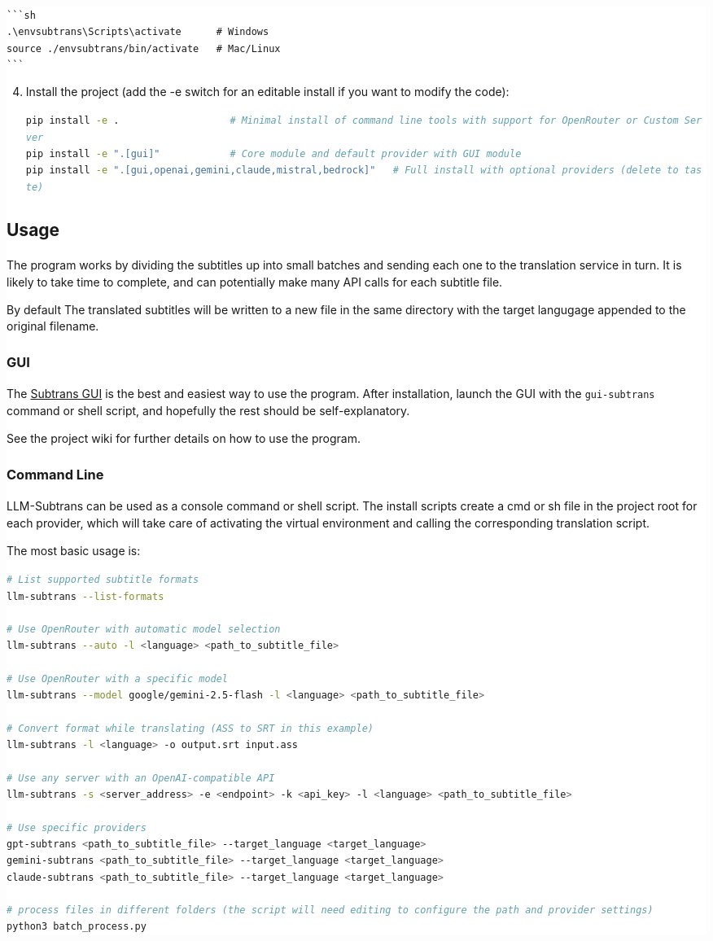     ```sh
    .\envsubtrans\Scripts\activate      # Windows
    source ./envsubtrans/bin/activate   # Mac/Linux
    ```

4. Install the project (add the -e switch for an editable install if you want to modify the code):

    ```sh
    pip install -e .                   # Minimal install of command line tools with support for OpenRouter or Custom Server
    pip install -e ".[gui]"            # Core module and default provider with GUI module
    pip install -e ".[gui,openai,gemini,claude,mistral,bedrock]"   # Full install with optional providers (delete to taste)
    ```

## Usage
The program works by dividing the subtitles up into small batches and sending each one to the translation service in turn. It is likely to take time to complete, and can potentially make many API calls for each subtitle file.

By default The translated subtitles will be written to a new file in the same directory with the target langugage appended to the original filename.

### GUI
The [Subtrans GUI](https://github.com/machinewrapped/llm-subtrans/wiki/GUI#gui-subtrans) is the best and easiest way to use the program. After installation, launch the GUI with the `gui-subtrans` command or shell script, and hopefully the rest should be self-explanatory.

See the project wiki for further details on how to use the program.

### Command Line

LLM-Subtrans can be used as a console command or shell script. The install scripts create a cmd or sh file in the project root for each provider, which will take care of activating the virtual environment and calling the corresponding translation script.

The most basic usage is:
```sh
# List supported subtitle formats
llm-subtrans --list-formats

# Use OpenRouter with automatic model selection
llm-subtrans --auto -l <language> <path_to_subtitle_file>

# Use OpenRouter with a specific model
llm-subtrans --model google/gemini-2.5-flash -l <language> <path_to_subtitle_file>

# Convert format while translating (ASS to SRT in this example)
llm-subtrans -l <language> -o output.srt input.ass

# Use any server with an OpenAI-compatible API
llm-subtrans -s <server_address> -e <endpoint> -k <api_key> -l <language> <path_to_subtitle_file>

# Use specific providers
gpt-subtrans <path_to_subtitle_file> --target_language <target_language>
gemini-subtrans <path_to_subtitle_file> --target_language <target_language>
claude-subtrans <path_to_subtitle_file> --target_language <target_language>

# process files in different folders (the script will need editing to configure the path and provider settings)
python3 batch_process.py
```
